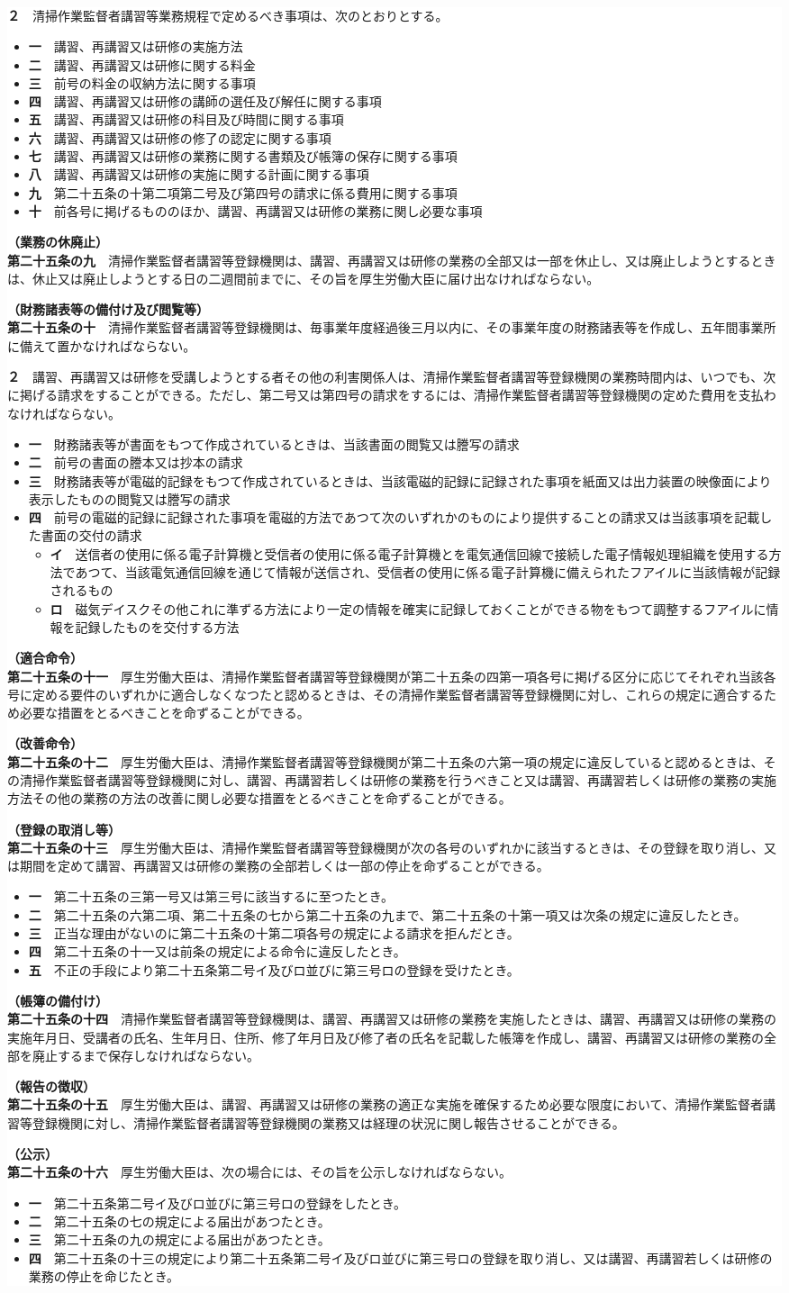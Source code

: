 **２**　清掃作業監督者講習等業務規程で定めるべき事項は、次のとおりとする。  
* **一**　講習、再講習又は研修の実施方法  
* **二**　講習、再講習又は研修に関する料金  
* **三**　前号の料金の収納方法に関する事項  
* **四**　講習、再講習又は研修の講師の選任及び解任に関する事項  
* **五**　講習、再講習又は研修の科目及び時間に関する事項  
* **六**　講習、再講習又は研修の修了の認定に関する事項  
* **七**　講習、再講習又は研修の業務に関する書類及び帳簿の保存に関する事項  
* **八**　講習、再講習又は研修の実施に関する計画に関する事項  
* **九**　第二十五条の十第二項第二号及び第四号の請求に係る費用に関する事項  
* **十**　前各号に掲げるもののほか、講習、再講習又は研修の業務に関し必要な事項  
  
**（業務の休廃止）**  
**第二十五条の九**　清掃作業監督者講習等登録機関は、講習、再講習又は研修の業務の全部又は一部を休止し、又は廃止しようとするときは、休止又は廃止しようとする日の二週間前までに、その旨を厚生労働大臣に届け出なければならない。  
  
**（財務諸表等の備付け及び閲覧等）**  
**第二十五条の十**　清掃作業監督者講習等登録機関は、毎事業年度経過後三月以内に、その事業年度の財務諸表等を作成し、五年間事業所に備えて置かなければならない。  
  
**２**　講習、再講習又は研修を受講しようとする者その他の利害関係人は、清掃作業監督者講習等登録機関の業務時間内は、いつでも、次に掲げる請求をすることができる。ただし、第二号又は第四号の請求をするには、清掃作業監督者講習等登録機関の定めた費用を支払わなければならない。  
* **一**　財務諸表等が書面をもつて作成されているときは、当該書面の閲覧又は謄写の請求  
* **二**　前号の書面の謄本又は抄本の請求  
* **三**　財務諸表等が電磁的記録をもつて作成されているときは、当該電磁的記録に記録された事項を紙面又は出力装置の映像面により表示したものの閲覧又は謄写の請求  
* **四**　前号の電磁的記録に記録された事項を電磁的方法であつて次のいずれかのものにより提供することの請求又は当該事項を記載した書面の交付の請求  
	* **イ**　送信者の使用に係る電子計算機と受信者の使用に係る電子計算機とを電気通信回線で接続した電子情報処理組織を使用する方法であつて、当該電気通信回線を通じて情報が送信され、受信者の使用に係る電子計算機に備えられたフアイルに当該情報が記録されるもの  
	* **ロ**　磁気デイスクその他これに準ずる方法により一定の情報を確実に記録しておくことができる物をもつて調整するフアイルに情報を記録したものを交付する方法  
  
**（適合命令）**  
**第二十五条の十一**　厚生労働大臣は、清掃作業監督者講習等登録機関が第二十五条の四第一項各号に掲げる区分に応じてそれぞれ当該各号に定める要件のいずれかに適合しなくなつたと認めるときは、その清掃作業監督者講習等登録機関に対し、これらの規定に適合するため必要な措置をとるべきことを命ずることができる。  
  
**（改善命令）**  
**第二十五条の十二**　厚生労働大臣は、清掃作業監督者講習等登録機関が第二十五条の六第一項の規定に違反していると認めるときは、その清掃作業監督者講習等登録機関に対し、講習、再講習若しくは研修の業務を行うべきこと又は講習、再講習若しくは研修の業務の実施方法その他の業務の方法の改善に関し必要な措置をとるべきことを命ずることができる。  
  
**（登録の取消し等）**  
**第二十五条の十三**　厚生労働大臣は、清掃作業監督者講習等登録機関が次の各号のいずれかに該当するときは、その登録を取り消し、又は期間を定めて講習、再講習又は研修の業務の全部若しくは一部の停止を命ずることができる。  
* **一**　第二十五条の三第一号又は第三号に該当するに至つたとき。  
* **二**　第二十五条の六第二項、第二十五条の七から第二十五条の九まで、第二十五条の十第一項又は次条の規定に違反したとき。  
* **三**　正当な理由がないのに第二十五条の十第二項各号の規定による請求を拒んだとき。  
* **四**　第二十五条の十一又は前条の規定による命令に違反したとき。  
* **五**　不正の手段により第二十五条第二号イ及びロ並びに第三号ロの登録を受けたとき。  
  
**（帳簿の備付け）**  
**第二十五条の十四**　清掃作業監督者講習等登録機関は、講習、再講習又は研修の業務を実施したときは、講習、再講習又は研修の業務の実施年月日、受講者の氏名、生年月日、住所、修了年月日及び修了者の氏名を記載した帳簿を作成し、講習、再講習又は研修の業務の全部を廃止するまで保存しなければならない。  
  
**（報告の徴収）**  
**第二十五条の十五**　厚生労働大臣は、講習、再講習又は研修の業務の適正な実施を確保するため必要な限度において、清掃作業監督者講習等登録機関に対し、清掃作業監督者講習等登録機関の業務又は経理の状況に関し報告させることができる。  
  
**（公示）**  
**第二十五条の十六**　厚生労働大臣は、次の場合には、その旨を公示しなければならない。  
* **一**　第二十五条第二号イ及びロ並びに第三号ロの登録をしたとき。  
* **二**　第二十五条の七の規定による届出があつたとき。  
* **三**　第二十五条の九の規定による届出があつたとき。  
* **四**　第二十五条の十三の規定により第二十五条第二号イ及びロ並びに第三号ロの登録を取り消し、又は講習、再講習若しくは研修の業務の停止を命じたとき。  
  